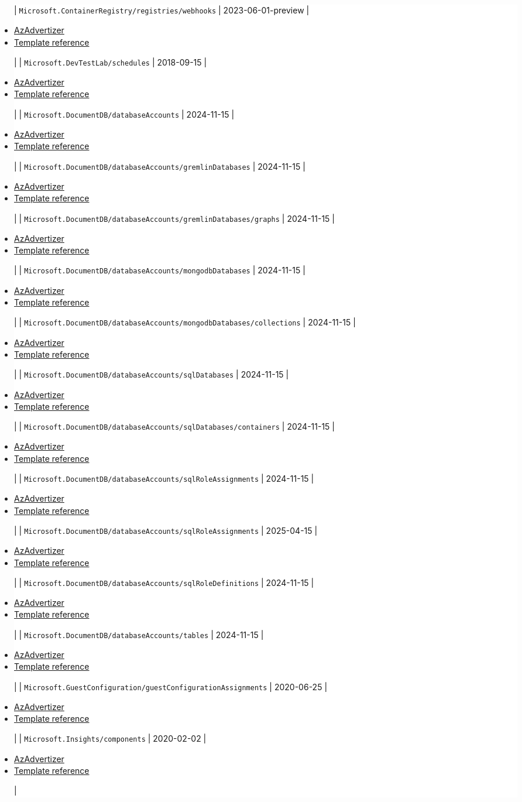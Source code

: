 | `Microsoft.ContainerRegistry/registries/webhooks` | 2023-06-01-preview | <ul style="padding-left: 0px;"><li>[AzAdvertizer](https://www.azadvertizer.net/azresourcetypes/microsoft.containerregistry_registries_webhooks.html)</li><li>[Template reference](https://learn.microsoft.com/en-us/azure/templates/Microsoft.ContainerRegistry/2023-06-01-preview/registries/webhooks)</li></ul> |
| `Microsoft.DevTestLab/schedules` | 2018-09-15 | <ul style="padding-left: 0px;"><li>[AzAdvertizer](https://www.azadvertizer.net/azresourcetypes/microsoft.devtestlab_schedules.html)</li><li>[Template reference](https://learn.microsoft.com/en-us/azure/templates/Microsoft.DevTestLab/2018-09-15/schedules)</li></ul> |
| `Microsoft.DocumentDB/databaseAccounts` | 2024-11-15 | <ul style="padding-left: 0px;"><li>[AzAdvertizer](https://www.azadvertizer.net/azresourcetypes/microsoft.documentdb_databaseaccounts.html)</li><li>[Template reference](https://learn.microsoft.com/en-us/azure/templates/Microsoft.DocumentDB/2024-11-15/databaseAccounts)</li></ul> |
| `Microsoft.DocumentDB/databaseAccounts/gremlinDatabases` | 2024-11-15 | <ul style="padding-left: 0px;"><li>[AzAdvertizer](https://www.azadvertizer.net/azresourcetypes/microsoft.documentdb_databaseaccounts_gremlindatabases.html)</li><li>[Template reference](https://learn.microsoft.com/en-us/azure/templates/Microsoft.DocumentDB/2024-11-15/databaseAccounts/gremlinDatabases)</li></ul> |
| `Microsoft.DocumentDB/databaseAccounts/gremlinDatabases/graphs` | 2024-11-15 | <ul style="padding-left: 0px;"><li>[AzAdvertizer](https://www.azadvertizer.net/azresourcetypes/microsoft.documentdb_databaseaccounts_gremlindatabases_graphs.html)</li><li>[Template reference](https://learn.microsoft.com/en-us/azure/templates/Microsoft.DocumentDB/2024-11-15/databaseAccounts/gremlinDatabases/graphs)</li></ul> |
| `Microsoft.DocumentDB/databaseAccounts/mongodbDatabases` | 2024-11-15 | <ul style="padding-left: 0px;"><li>[AzAdvertizer](https://www.azadvertizer.net/azresourcetypes/microsoft.documentdb_databaseaccounts_mongodbdatabases.html)</li><li>[Template reference](https://learn.microsoft.com/en-us/azure/templates/Microsoft.DocumentDB/2024-11-15/databaseAccounts/mongodbDatabases)</li></ul> |
| `Microsoft.DocumentDB/databaseAccounts/mongodbDatabases/collections` | 2024-11-15 | <ul style="padding-left: 0px;"><li>[AzAdvertizer](https://www.azadvertizer.net/azresourcetypes/microsoft.documentdb_databaseaccounts_mongodbdatabases_collections.html)</li><li>[Template reference](https://learn.microsoft.com/en-us/azure/templates/Microsoft.DocumentDB/2024-11-15/databaseAccounts/mongodbDatabases/collections)</li></ul> |
| `Microsoft.DocumentDB/databaseAccounts/sqlDatabases` | 2024-11-15 | <ul style="padding-left: 0px;"><li>[AzAdvertizer](https://www.azadvertizer.net/azresourcetypes/microsoft.documentdb_databaseaccounts_sqldatabases.html)</li><li>[Template reference](https://learn.microsoft.com/en-us/azure/templates/Microsoft.DocumentDB/2024-11-15/databaseAccounts/sqlDatabases)</li></ul> |
| `Microsoft.DocumentDB/databaseAccounts/sqlDatabases/containers` | 2024-11-15 | <ul style="padding-left: 0px;"><li>[AzAdvertizer](https://www.azadvertizer.net/azresourcetypes/microsoft.documentdb_databaseaccounts_sqldatabases_containers.html)</li><li>[Template reference](https://learn.microsoft.com/en-us/azure/templates/Microsoft.DocumentDB/2024-11-15/databaseAccounts/sqlDatabases/containers)</li></ul> |
| `Microsoft.DocumentDB/databaseAccounts/sqlRoleAssignments` | 2024-11-15 | <ul style="padding-left: 0px;"><li>[AzAdvertizer](https://www.azadvertizer.net/azresourcetypes/microsoft.documentdb_databaseaccounts_sqlroleassignments.html)</li><li>[Template reference](https://learn.microsoft.com/en-us/azure/templates/Microsoft.DocumentDB/2024-11-15/databaseAccounts/sqlRoleAssignments)</li></ul> |
| `Microsoft.DocumentDB/databaseAccounts/sqlRoleAssignments` | 2025-04-15 | <ul style="padding-left: 0px;"><li>[AzAdvertizer](https://www.azadvertizer.net/azresourcetypes/microsoft.documentdb_databaseaccounts_sqlroleassignments.html)</li><li>[Template reference](https://learn.microsoft.com/en-us/azure/templates/Microsoft.DocumentDB/2025-04-15/databaseAccounts/sqlRoleAssignments)</li></ul> |
| `Microsoft.DocumentDB/databaseAccounts/sqlRoleDefinitions` | 2024-11-15 | <ul style="padding-left: 0px;"><li>[AzAdvertizer](https://www.azadvertizer.net/azresourcetypes/microsoft.documentdb_databaseaccounts_sqlroledefinitions.html)</li><li>[Template reference](https://learn.microsoft.com/en-us/azure/templates/Microsoft.DocumentDB/2024-11-15/databaseAccounts/sqlRoleDefinitions)</li></ul> |
| `Microsoft.DocumentDB/databaseAccounts/tables` | 2024-11-15 | <ul style="padding-left: 0px;"><li>[AzAdvertizer](https://www.azadvertizer.net/azresourcetypes/microsoft.documentdb_databaseaccounts_tables.html)</li><li>[Template reference](https://learn.microsoft.com/en-us/azure/templates/Microsoft.DocumentDB/2024-11-15/databaseAccounts/tables)</li></ul> |
| `Microsoft.GuestConfiguration/guestConfigurationAssignments` | 2020-06-25 | <ul style="padding-left: 0px;"><li>[AzAdvertizer](https://www.azadvertizer.net/azresourcetypes/microsoft.guestconfiguration_guestconfigurationassignments.html)</li><li>[Template reference](https://learn.microsoft.com/en-us/azure/templates/Microsoft.GuestConfiguration/2020-06-25/guestConfigurationAssignments)</li></ul> |
| `Microsoft.Insights/components` | 2020-02-02 | <ul style="padding-left: 0px;"><li>[AzAdvertizer](https://www.azadvertizer.net/azresourcetypes/microsoft.insights_components.html)</li><li>[Template reference](https://learn.microsoft.com/en-us/azure/templates/Microsoft.Insights/2020-02-02/components)</li></ul> |